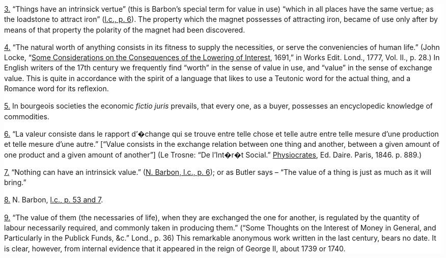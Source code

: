 <p class="information">
<span class="info"><a name="3" href="#3b">3.</a></span>
&#8220;Things have an intrinsick vertue&#8221; (this is Barbon&#8217;s special term for value in use) &#8220;which in all places have the same vertue; as the loadstone to attract iron&#8221; (<a href="../../../../reference/subject/economics/barbon/trade.htm">l.c., p. 6</a>). The property which the magnet possesses of attracting iron, became of use only after by means of that property the polarity of the magnet had been discovered.
</p>

<p class="information">
<span class="info"><a name="4" href="#4b">4.</a></span>
&#8220;The natural worth of anything consists in its fitness to supply the necessities, or serve the conveniencies of human life.&#8221; (John Locke, &#8220;<a href="../../../../reference/subject/economics/locke/part2.htm">Some Considerations on the Consequences of the Lowering of Interest</a>, 1691,&#8221; in Works Edit. Lond., 1777, Vol. II., p. 28.) In English writers of the 17th century we frequently find &#8220;worth&#8221; in the sense of value in use, and &#8220;value&#8221; in the sense of exchange value. This is quite in accordance with the spirit of a language that likes to use a Teutonic word for the actual thing, and a Romance word for its reflexion.
</p>

<p class="information">
<span class="info"><a name="5" href="#5b">5.</a></span>
In bourgeois societies the economic <i>fictio juris</i> prevails, that every one, as a buyer, possesses an encyclopedic knowledge of commodities.
</p>



<p class="information">
<span class="info"><a name="6" href="#6b">6.</a></span>
 &#8220;La valeur consiste dans le rapport d&#8217;�change qui se trouve entre telle chose et telle autre entre telle mesure d&#8217;une production et telle mesure d&#8217;une autre.&#8221; [&#8220;Value consists in the exchange relation between one thing and another, between a given amount of one product and a given amount of another&#8221;] (Le Trosne: &#8220;De l&#8217;Int�r�t Social.&#8221; <a href="../../../../glossary/orgs/p/h.htm">Physiocrates</a>, Ed. Daire. Paris, 1846. p. 889.)
</p>


<p class="information">
<span class="info"><a name="7" href="#7b">7.</a></span>
 &#8220;Nothing can have an intrinsick value.&#8221;
(<a href="../../../../reference/subject/economics/barbon/trade.htm">N. Barbon, l.c., p. 6</a>); or as Butler says &#8211; &#8220;The value of a thing is just as much as it will bring.&#8221;
</p>


<p class="information">
<span class="info"><a name="8" href="#8b">8.</a></span>
N. Barbon, <a href="../../../../reference/subject/economics/barbon/trade.htm">l.c., p. 53 and 7</a>.
</p>


<p class="information">
<span class="info"><a name="9" href="#9b">9.</a></span>
 &#8220;The value of them (the necessaries of life), when they are exchanged the one for another, is regulated by the quantity of labour necessarily required, and commonly taken in producing them.&#8221; (&#8220;Some Thoughts on the Interest of Money in General, and Particularly in the Publick Funds, &amp;c.&#8221; Lond., p. 36) This remarkable anonymous work written in the last century, bears no date. It is clear, however, from internal evidence that it appeared in the reign of George II, about 1739 or 1740.
</p>
